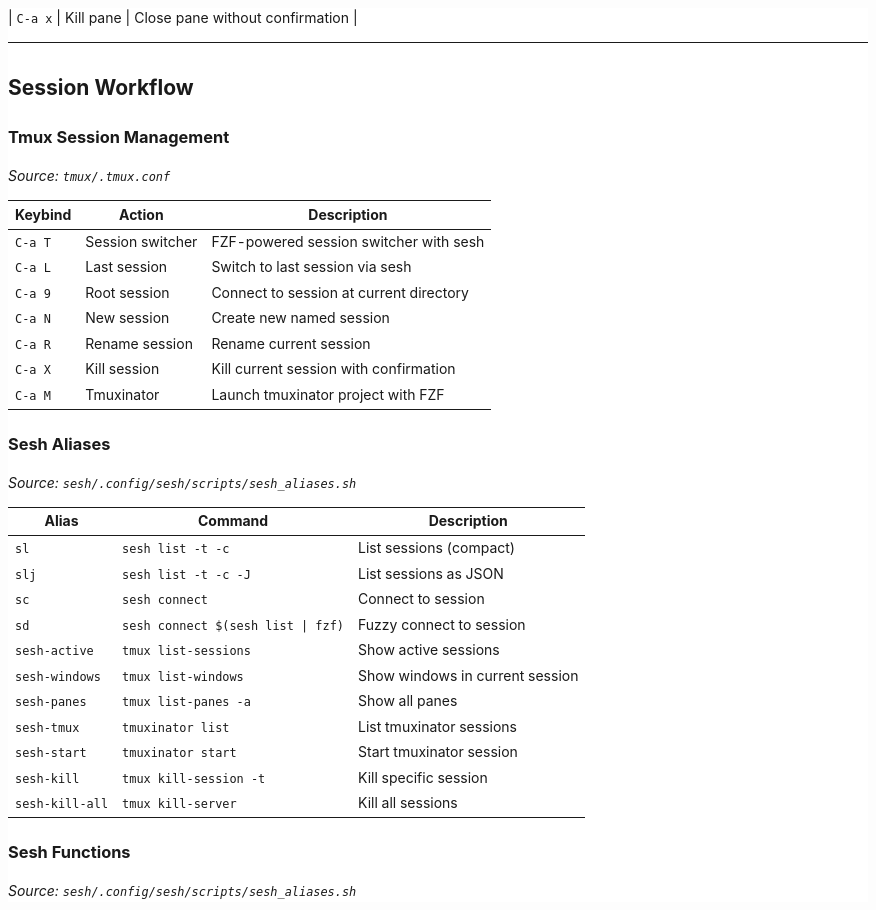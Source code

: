 | `C-a x` | Kill pane | Close pane without confirmation |

---

## Session Workflow

### Tmux Session Management
*Source: `tmux/.tmux.conf`*

| Keybind | Action | Description |
|---------|---------|-------------|
| `C-a T` | Session switcher | FZF-powered session switcher with sesh |
| `C-a L` | Last session | Switch to last session via sesh |
| `C-a 9` | Root session | Connect to session at current directory |
| `C-a N` | New session | Create new named session |
| `C-a R` | Rename session | Rename current session |
| `C-a X` | Kill session | Kill current session with confirmation |
| `C-a M` | Tmuxinator | Launch tmuxinator project with FZF |

### Sesh Aliases
*Source: `sesh/.config/sesh/scripts/sesh_aliases.sh`*

| Alias | Command | Description |
|-------|---------|-------------|
| `sl` | `sesh list -t -c` | List sessions (compact) |
| `slj` | `sesh list -t -c -J` | List sessions as JSON |
| `sc` | `sesh connect` | Connect to session |
| `sd` | `sesh connect $(sesh list \| fzf)` | Fuzzy connect to session |
| `sesh-active` | `tmux list-sessions` | Show active sessions |
| `sesh-windows` | `tmux list-windows` | Show windows in current session |
| `sesh-panes` | `tmux list-panes -a` | Show all panes |
| `sesh-tmux` | `tmuxinator list` | List tmuxinator sessions |
| `sesh-start` | `tmuxinator start` | Start tmuxinator session |
| `sesh-kill` | `tmux kill-session -t` | Kill specific session |
| `sesh-kill-all` | `tmux kill-server` | Kill all sessions |

### Sesh Functions
*Source: `sesh/.config/sesh/scripts/sesh_aliases.sh`*
